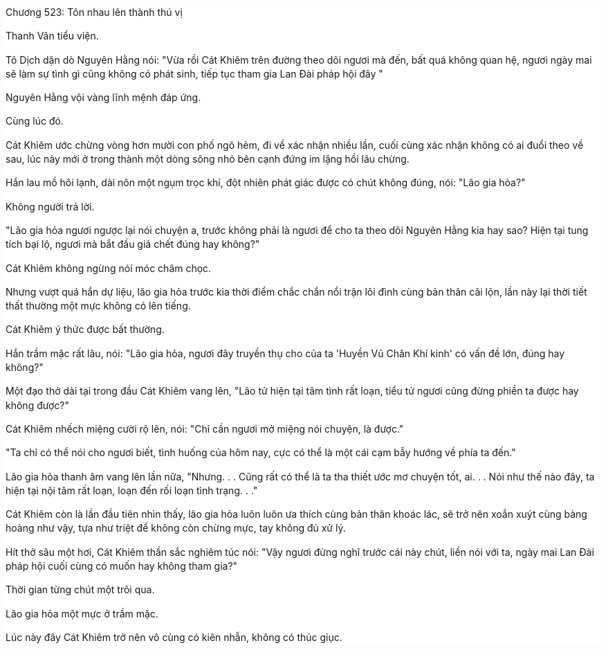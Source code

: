 




Chương 523: Tôn nhau lên thành thú vị


Thanh Vân tiểu viện.

Tô Dịch dặn dò Nguyên Hằng nói: "Vừa rồi Cát Khiêm trên đường theo dõi ngươi mà đến, bất quá không quan hệ, ngươi ngày mai sẽ làm sự tình gì cũng không có phát sinh, tiếp tục tham gia Lan Đài pháp hội đây "

Nguyên Hằng vội vàng lĩnh mệnh đáp ứng.

Cùng lúc đó.

Cát Khiêm ước chừng vòng hơn mười con phố ngõ hẻm, đi về xác nhận nhiều lần, cuối cùng xác nhận không có ai đuổi theo về sau, lúc này mới ở trong thành một dòng sông nhỏ bên cạnh đứng im lặng hồi lâu chừng.

Hắn lau mồ hôi lạnh, dài nôn một ngụm trọc khí, đột nhiên phát giác được có chút không đúng, nói: "Lão gia hỏa?"

Không người trả lời.

"Lão gia hỏa ngươi ngược lại nói chuyện a, trước không phải là ngươi để cho ta theo dõi Nguyên Hằng kia hay sao? Hiện tại tung tích bại lộ, ngươi mà bắt đầu giả chết đúng hay không?"

Cát Khiêm không ngừng nói móc châm chọc.

Nhưng vượt quá hắn dự liệu, lão gia hỏa trước kia thời điểm chắc chắn nổi trận lôi đình cùng bản thân cãi lộn, lần này lại thời tiết thất thường một mực không có lên tiếng.

Cát Khiêm ý thức được bất thường.

Hắn trầm mặc rất lâu, nói: "Lão gia hỏa, ngươi đây truyền thụ cho của ta 'Huyền Vũ Chân Khí kinh' có vấn đề lớn, đúng hay không?"

Một đạo thở dài tại trong đầu Cát Khiêm vang lên, "Lão tử hiện tại tâm tình rất loạn, tiểu tử ngươi cũng đừng phiền ta được hay không được?"

Cát Khiêm nhếch miệng cười rộ lên, nói: "Chỉ cần ngươi mở miệng nói chuyện, là được."

"Ta chỉ có thể nói cho ngươi biết, tình huống của hôm nay, cực có thể là một cái cạm bẫy hướng về phía ta đến."

Lão gia hỏa thanh âm vang lên lần nữa, "Nhưng. . . Cũng rất có thể là ta tha thiết ước mơ chuyện tốt, ai. . . Nói như thế nào đây, ta hiện tại nội tâm rất loạn, loạn đến rối loạn tình trạng. . ."

Cát Khiêm còn là lần đầu tiên nhìn thấy, lão gia hỏa luôn luôn ưa thích cùng bản thân khoác lác, sẽ trở nên xoắn xuýt cùng bàng hoàng như vậy, tựa như triệt để không còn chừng mực, tay không đủ xử lý.

Hít thở sâu một hơi, Cát Khiêm thần sắc nghiêm túc nói: "Vậy ngươi đừng nghĩ trước cái này chút, liền nói với ta, ngày mai Lan Đài pháp hội cuối cùng có muốn hay không tham gia?"

Thời gian từng chút một trôi qua.

Lão gia hỏa một mực ở trầm mặc.

Lúc này đây Cát Khiêm trở nên vô cùng có kiên nhẫn, không có thúc giục.

